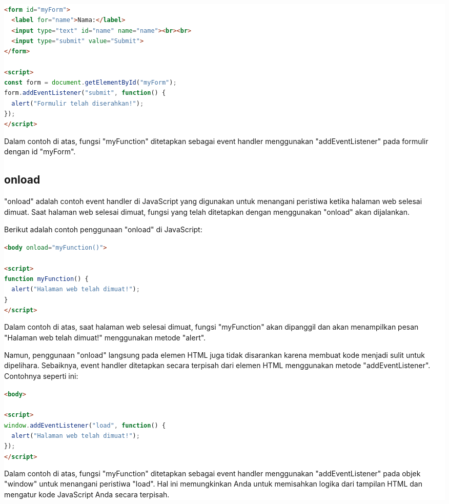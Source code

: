 ```html
<form id="myForm">
  <label for="name">Nama:</label>
  <input type="text" id="name" name="name"><br><br>
  <input type="submit" value="Submit">
</form>

<script>
const form = document.getElementById("myForm");
form.addEventListener("submit", function() {
  alert("Formulir telah diserahkan!");
});
</script>
```

Dalam contoh di atas, fungsi "myFunction" ditetapkan sebagai event handler menggunakan "addEventListener" pada formulir dengan id "myForm".

## ****onload****

"onload" adalah contoh event handler di JavaScript yang digunakan untuk menangani peristiwa ketika halaman web selesai dimuat. Saat halaman web selesai dimuat, fungsi yang telah ditetapkan dengan menggunakan "onload" akan dijalankan.

Berikut adalah contoh penggunaan "onload" di JavaScript:

```html
<body onload="myFunction()">

<script>
function myFunction() {
  alert("Halaman web telah dimuat!");
}
</script>
```

Dalam contoh di atas, saat halaman web selesai dimuat, fungsi "myFunction" akan dipanggil dan akan menampilkan pesan "Halaman web telah dimuat!" menggunakan metode "alert".

Namun, penggunaan "onload" langsung pada elemen HTML juga tidak disarankan karena membuat kode menjadi sulit untuk dipelihara. Sebaiknya, event handler ditetapkan secara terpisah dari elemen HTML menggunakan metode "addEventListener". Contohnya seperti ini:

```html
<body>

<script>
window.addEventListener("load", function() {
  alert("Halaman web telah dimuat!");
});
</script>
```

Dalam contoh di atas, fungsi "myFunction" ditetapkan sebagai event handler menggunakan "addEventListener" pada objek "window" untuk menangani peristiwa "load". Hal ini memungkinkan Anda untuk memisahkan logika dari tampilan HTML dan mengatur kode JavaScript Anda secara terpisah.
